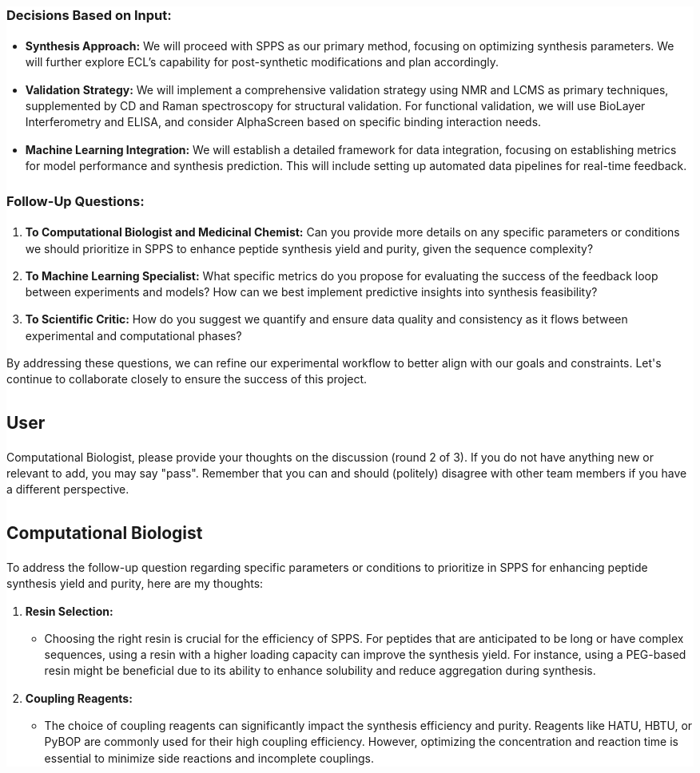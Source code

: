 ### Decisions Based on Input:

- **Synthesis Approach:** We will proceed with SPPS as our primary method, focusing on optimizing synthesis parameters. We will further explore ECL’s capability for post-synthetic modifications and plan accordingly.

- **Validation Strategy:** We will implement a comprehensive validation strategy using NMR and LCMS as primary techniques, supplemented by CD and Raman spectroscopy for structural validation. For functional validation, we will use BioLayer Interferometry and ELISA, and consider AlphaScreen based on specific binding interaction needs.

- **Machine Learning Integration:** We will establish a detailed framework for data integration, focusing on establishing metrics for model performance and synthesis prediction. This will include setting up automated data pipelines for real-time feedback.

### Follow-Up Questions:

1. **To Computational Biologist and Medicinal Chemist:** Can you provide more details on any specific parameters or conditions we should prioritize in SPPS to enhance peptide synthesis yield and purity, given the sequence complexity?

2. **To Machine Learning Specialist:** What specific metrics do you propose for evaluating the success of the feedback loop between experiments and models? How can we best implement predictive insights into synthesis feasibility?

3. **To Scientific Critic:** How do you suggest we quantify and ensure data quality and consistency as it flows between experimental and computational phases?

By addressing these questions, we can refine our experimental workflow to better align with our goals and constraints. Let's continue to collaborate closely to ensure the success of this project.

## User

Computational Biologist, please provide your thoughts on the discussion (round 2 of 3). If you do not have anything new or relevant to add, you may say "pass". Remember that you can and should (politely) disagree with other team members if you have a different perspective.

## Computational Biologist

To address the follow-up question regarding specific parameters or conditions to prioritize in SPPS for enhancing peptide synthesis yield and purity, here are my thoughts:

1. **Resin Selection:**
   - Choosing the right resin is crucial for the efficiency of SPPS. For peptides that are anticipated to be long or have complex sequences, using a resin with a higher loading capacity can improve the synthesis yield. For instance, using a PEG-based resin might be beneficial due to its ability to enhance solubility and reduce aggregation during synthesis.

2. **Coupling Reagents:**
   - The choice of coupling reagents can significantly impact the synthesis efficiency and purity. Reagents like HATU, HBTU, or PyBOP are commonly used for their high coupling efficiency. However, optimizing the concentration and reaction time is essential to minimize side reactions and incomplete couplings.
